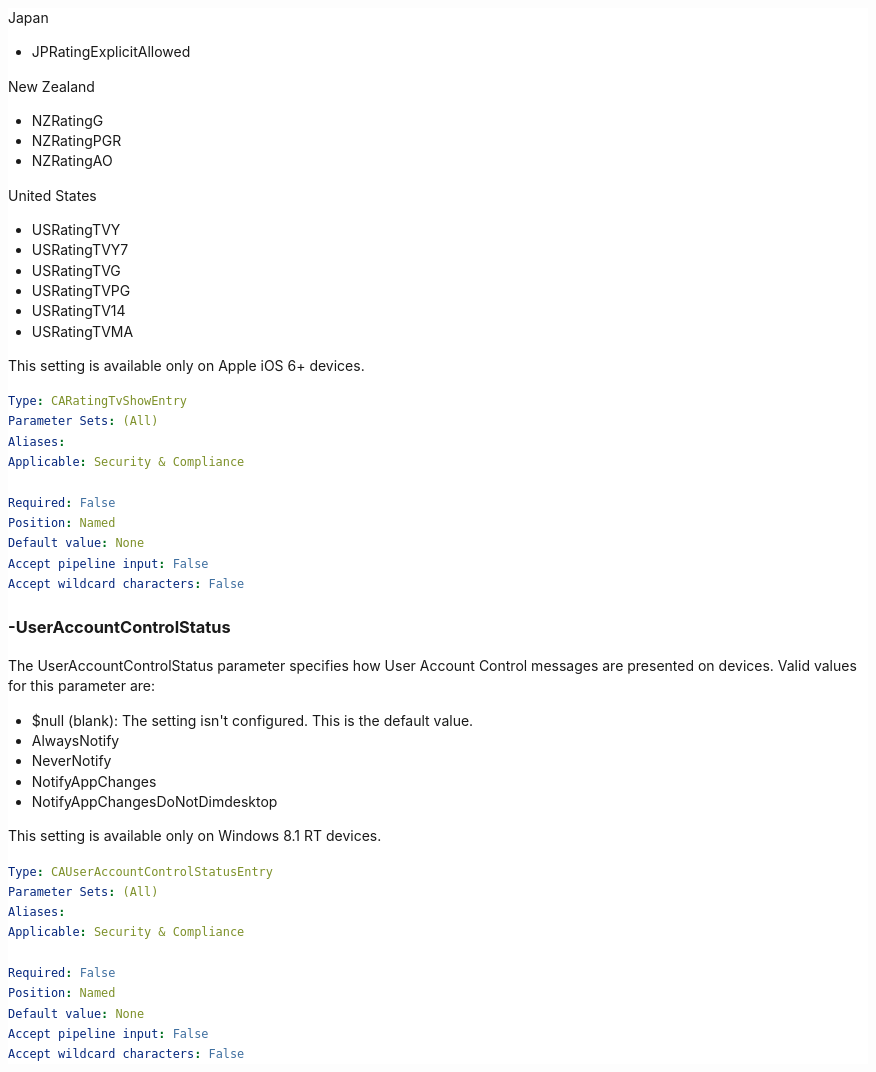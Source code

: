 Japan

- JPRatingExplicitAllowed

New Zealand

- NZRatingG
- NZRatingPGR
- NZRatingAO

United States

- USRatingTVY
- USRatingTVY7
- USRatingTVG
- USRatingTVPG
- USRatingTV14
- USRatingTVMA

This setting is available only on Apple iOS 6+ devices.

```yaml
Type: CARatingTvShowEntry
Parameter Sets: (All)
Aliases:
Applicable: Security & Compliance

Required: False
Position: Named
Default value: None
Accept pipeline input: False
Accept wildcard characters: False
```

### -UserAccountControlStatus
The UserAccountControlStatus parameter specifies how User Account Control messages are presented on devices. Valid values for this parameter are:

- $null (blank): The setting isn't configured. This is the default value.
- AlwaysNotify
- NeverNotify
- NotifyAppChanges
- NotifyAppChangesDoNotDimdesktop

This setting is available only on Windows 8.1 RT devices.

```yaml
Type: CAUserAccountControlStatusEntry
Parameter Sets: (All)
Aliases:
Applicable: Security & Compliance

Required: False
Position: Named
Default value: None
Accept pipeline input: False
Accept wildcard characters: False
```
